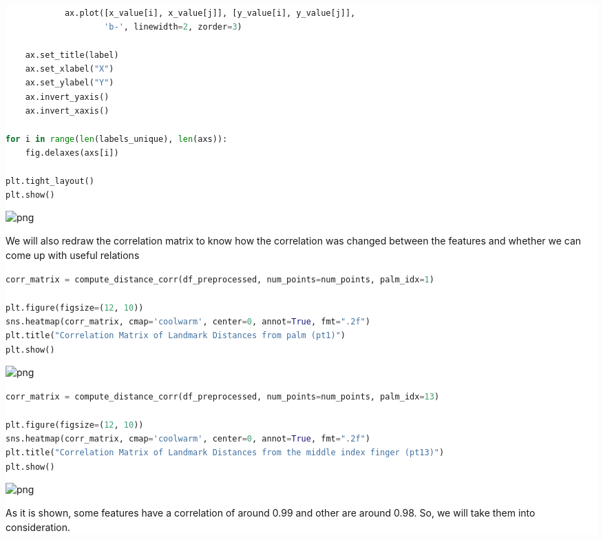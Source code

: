 ```python
            ax.plot([x_value[i], x_value[j]], [y_value[i], y_value[j]],
                    'b-', linewidth=2, zorder=3)

    ax.set_title(label)
    ax.set_xlabel("X")
    ax.set_ylabel("Y")
    ax.invert_yaxis()
    ax.invert_xaxis()

for i in range(len(labels_unique), len(axs)):
    fig.delaxes(axs[i])

plt.tight_layout()
plt.show()

```


    
![png](output_41_0.png)
    


We will also redraw the correlation matrix to know how the correlation was changed between the features and whether we can come up with useful relations


```python
corr_matrix = compute_distance_corr(df_preprocessed, num_points=num_points, palm_idx=1)

plt.figure(figsize=(12, 10))
sns.heatmap(corr_matrix, cmap='coolwarm', center=0, annot=True, fmt=".2f")
plt.title("Correlation Matrix of Landmark Distances from palm (pt1)")
plt.show()
```


    
![png](output_43_0.png)
    



```python
corr_matrix = compute_distance_corr(df_preprocessed, num_points=num_points, palm_idx=13)

plt.figure(figsize=(12, 10))
sns.heatmap(corr_matrix, cmap='coolwarm', center=0, annot=True, fmt=".2f")
plt.title("Correlation Matrix of Landmark Distances from the middle index finger (pt13)")
plt.show()
```


    
![png](output_44_0.png)
    


As it is shown, some features have a correlation of around 0.99 and other are around 0.98. So, we will take them into consideration.
